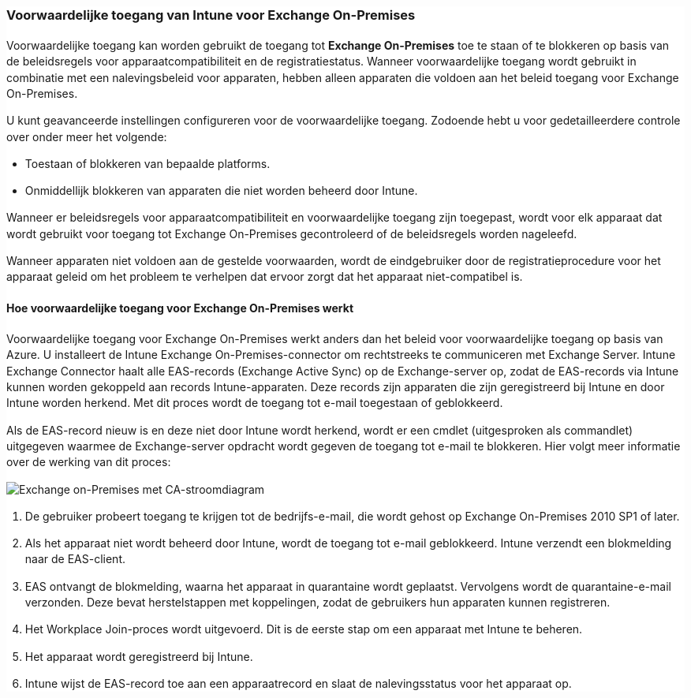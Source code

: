 ### <a name="intune-conditional-access-for-exchange-on-premises"></a>Voorwaardelijke toegang van Intune voor Exchange On-Premises

Voorwaardelijke toegang kan worden gebruikt de toegang tot **Exchange On-Premises** toe te staan of te blokkeren op basis van de beleidsregels voor apparaatcompatibiliteit en de registratiestatus. Wanneer voorwaardelijke toegang wordt gebruikt in combinatie met een nalevingsbeleid voor apparaten, hebben alleen apparaten die voldoen aan het beleid toegang voor Exchange On-Premises.

U kunt geavanceerde instellingen configureren voor de voorwaardelijke toegang. Zodoende hebt u voor gedetailleerdere controle over onder meer het volgende:

- Toestaan of blokkeren van bepaalde platforms.

- Onmiddellijk blokkeren van apparaten die niet worden beheerd door Intune.

Wanneer er beleidsregels voor apparaatcompatibiliteit en voorwaardelijke toegang zijn toegepast, wordt voor elk apparaat dat wordt gebruikt voor toegang tot Exchange On-Premises gecontroleerd of de beleidsregels worden nageleefd.

Wanneer apparaten niet voldoen aan de gestelde voorwaarden, wordt de eindgebruiker door de registratieprocedure voor het apparaat geleid om het probleem te verhelpen dat ervoor zorgt dat het apparaat niet-compatibel is.

#### <a name="how-conditional-access-for-exchange-on-premises-works"></a>Hoe voorwaardelijke toegang voor Exchange On-Premises werkt

Voorwaardelijke toegang voor Exchange On-Premises werkt anders dan het beleid voor voorwaardelijke toegang op basis van Azure. U installeert de Intune Exchange On-Premises-connector om rechtstreeks te communiceren met Exchange Server. Intune Exchange Connector haalt alle EAS-records (Exchange Active Sync) op de Exchange-server op, zodat de EAS-records via Intune kunnen worden gekoppeld aan records Intune-apparaten. Deze records zijn apparaten die zijn geregistreerd bij Intune en door Intune worden herkend. Met dit proces wordt de toegang tot e-mail toegestaan of geblokkeerd.

Als de EAS-record nieuw is en deze niet door Intune wordt herkend, wordt er een cmdlet (uitgesproken als commandlet) uitgegeven waarmee de Exchange-server opdracht wordt gegeven de toegang tot e-mail te blokkeren. Hier volgt meer informatie over de werking van dit proces:

![Exchange on-Premises met CA-stroomdiagram](./media/conditional-access-intune-common-ways-use/ca-intune-common-ways-1.png)

1. De gebruiker probeert toegang te krijgen tot de bedrijfs-e-mail, die wordt gehost op Exchange On-Premises 2010 SP1 of later.

2. Als het apparaat niet wordt beheerd door Intune, wordt de toegang tot e-mail geblokkeerd. Intune verzendt een blokmelding naar de EAS-client.

3. EAS ontvangt de blokmelding, waarna het apparaat in quarantaine wordt geplaatst. Vervolgens wordt de quarantaine-e-mail verzonden. Deze bevat herstelstappen met koppelingen, zodat de gebruikers hun apparaten kunnen registreren.

4. Het Workplace Join-proces wordt uitgevoerd. Dit is de eerste stap om een apparaat met Intune te beheren.

5. Het apparaat wordt geregistreerd bij Intune.

6. Intune wijst de EAS-record toe aan een apparaatrecord en slaat de nalevingsstatus voor het apparaat op.
